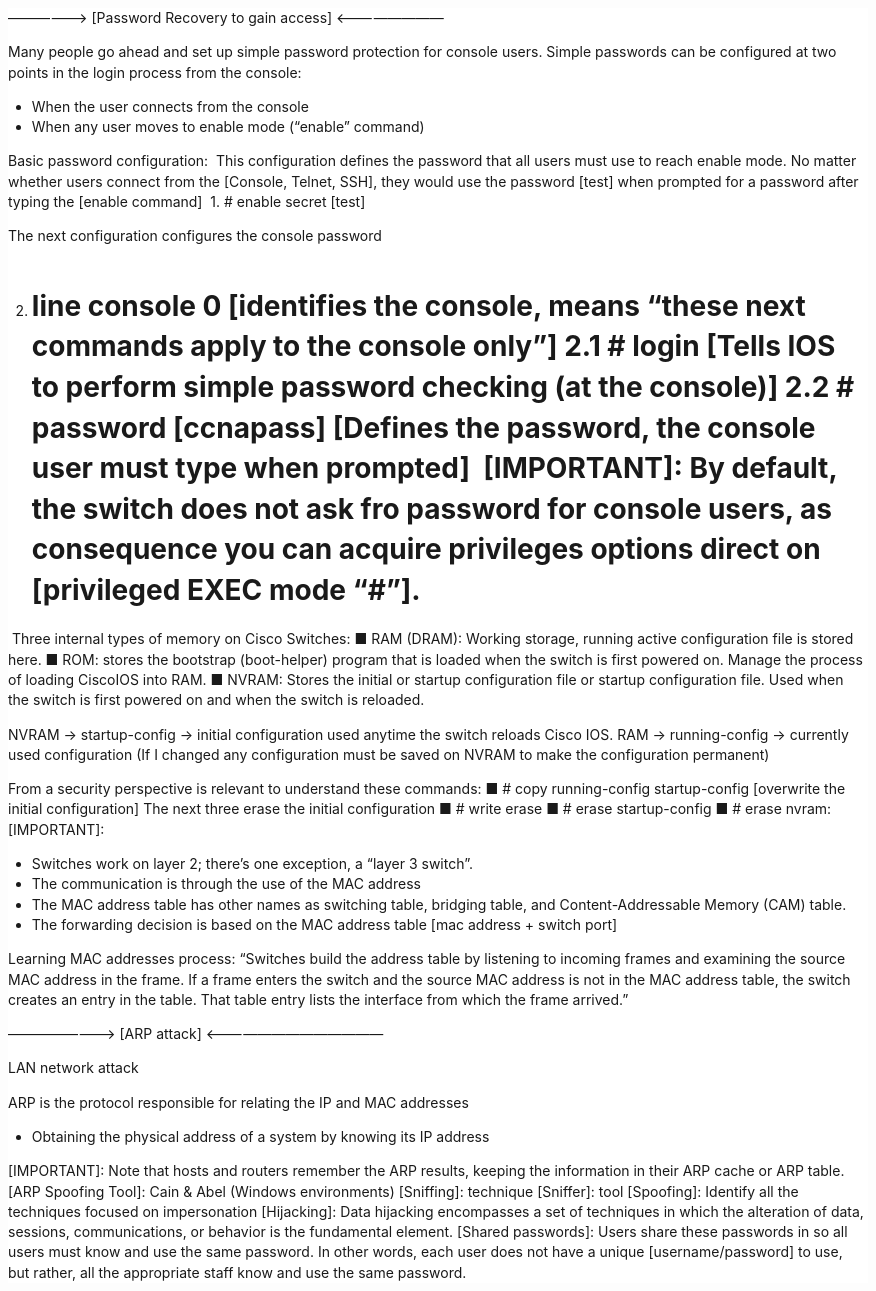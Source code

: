 
——————> [Password Recovery to gain access] <————————


Many people go ahead and set up simple password protection for console users. Simple passwords can be configured at two points in the login process from the console:
- When the user connects from the console
- When any user moves to enable mode (“enable” command)


Basic password configuration: 
This configuration defines the password that all users must use to reach enable mode. No matter whether users connect from the [Console, Telnet, SSH], they would use the password [test] when prompted for a password after typing the [enable command]
 1. # enable secret [test]

The next configuration configures the console password 

2. 	# line console 0			[identifies the console, means “these next commands apply to the console only”] 2.1 	# login 				[Tells IOS to perform simple password checking (at the console)] 2.2	# password [ccnapass]	[Defines the password, the console user must type when prompted]  [IMPORTANT]: By default, the switch does not ask fro password for console users, as consequence you can acquire privileges options direct on [privileged EXEC mode “#”].
 Three internal types of memory on Cisco Switches: ■ RAM (DRAM): Working storage, running active configuration file is stored here. ■ ROM: stores the bootstrap (boot-helper) program that is loaded when the switch is first powered on. Manage the process of loading CiscoIOS into RAM. ■ NVRAM: Stores the initial or startup configuration file or startup configuration file. Used when the switch is first powered on and when the switch is reloaded.

NVRAM -> startup-config -> initial configuration used anytime the switch reloads Cisco IOS.
RAM -> running-config -> currently used configuration (If I changed any configuration must be saved on NVRAM to make the configuration permanent)


From a security perspective is relevant to understand these commands: ■ # copy running-config startup-config [overwrite the initial configuration]
The next three erase the initial configuration
■ # write erase
■ # erase startup-config
■ # erase nvram:
  [IMPORTANT]: 
- Switches work on layer 2; there’s one exception, a “layer 3 switch”.
- The communication is through the use of the MAC address 
- The MAC address table has other names as switching table, bridging table, and Content-Addressable Memory (CAM) table.
- The forwarding decision is based on the MAC address table [mac address + switch port]

Learning MAC addresses process: “Switches build the address table by listening to incoming frames and examining the source MAC address in the frame. If a frame enters the switch and the source MAC address is not in the MAC address table, the switch creates an entry in the table. That table entry lists the interface from which the frame arrived.”


————————> [ARP attack] <—————————————

LAN network attack

ARP is the protocol responsible for relating the IP and MAC addresses
- Obtaining the physical address of a system by knowing its IP address


[IMPORTANT]: Note that hosts and routers remember the ARP results, keeping the information in their ARP cache or ARP table. 
[ARP Spoofing Tool]: Cain & Abel (Windows environments)
[Sniffing]: technique
[Sniffer]: tool
[Spoofing]: Identify all the techniques focused on impersonation
[Hijacking]: Data hijacking encompasses a set of techniques in which the alteration of data, sessions, communications, or behavior is the fundamental element.
[Shared passwords]: Users share these passwords in so all users must know and use the same password. In other words, each user does not have a unique [username/password] to use, but rather, all the appropriate staff know and use the same password.